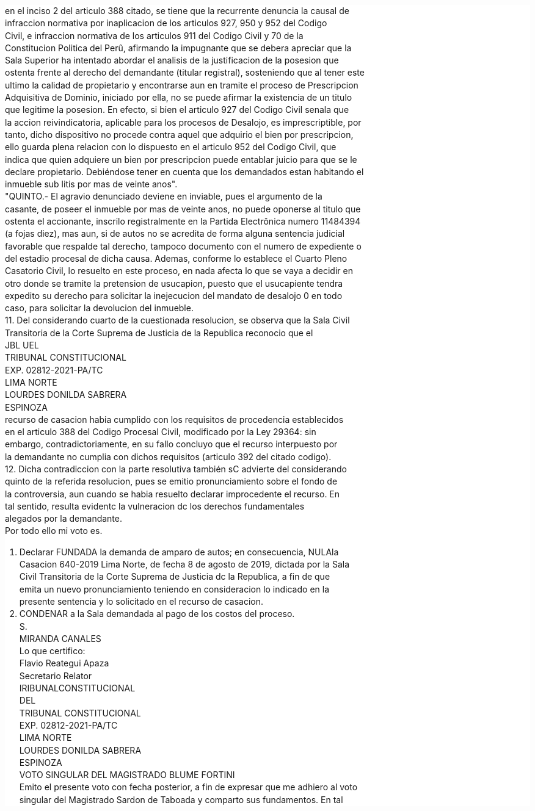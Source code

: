 en el inciso 2 del articulo 388 citado, se tiene que la recurrente denuncia la causal de  
infraccion normativa por inaplicacion de los articulos 927, 950 y 952 del Codigo  
Civil, e infraccion normativa de los articulos 911 del Codigo Civil y 70 de la  
Constitucion Politica del Perû, afirmando la impugnante que se debera apreciar que la  
Sala Superior ha intentado abordar el analisis de la justificacion de la posesion que  
ostenta frente al derecho del demandante (titular registral), sosteniendo que al tener este  
ultimo la calidad de propietario y encontrarse aun en tramite el proceso de Prescripcion  
Adquisitiva de Dominio, iniciado por ella, no se puede afirmar la existencia de un titulo  
que legitime la posesion. En efecto, si bien el articulo 927 del Codigo Civil senala que  
la accion reivindicatoria, aplicable para los procesos de Desalojo, es imprescriptible, por  
tanto, dicho dispositivo no procede contra aquel que adquirio el bien por prescripcion,  
ello guarda plena relacion con lo dispuesto en el articulo 952 del Codigo Civil, que  
indica que quien adquiere un bien por prescripcion puede entablar juicio para que se le  
declare propietario. Debiéndose tener en cuenta que los demandados estan habitando el  
inmueble sub litis por mas de veinte anos".  
"QUINTO.- El agravio denunciado deviene en inviable, pues el argumento de la  
casante, de poseer el inmueble por mas de veinte anos, no puede oponerse al titulo que  
ostenta el accionante, inscrilo registralmente en la Partida Electrônica numero 11484394  
(a fojas diez), mas aun, si de autos no se acredita de forma alguna sentencia judicial  
favorable que respalde tal derecho, tampoco documento con el numero de expediente o  
del estadio procesal de dicha causa. Ademas, conforme lo establece el Cuarto Pleno  
Casatorio Civil, lo resuelto en este proceso, en nada afecta lo que se vaya a decidir en  
otro donde se tramite la pretension de usucapion, puesto que el usucapiente tendra  
expedito su derecho para solicitar la inejecucion del mandato de desalojo 0 en todo  
caso, para solicitar la devolucion del inmueble.  
11. Del considerando cuarto de la cuestionada resolucion, se observa que la Sala Civil  
Transitoria de la Corte Suprema de Justicia de la Republica reconocio que el  
JBL UEL  
TRIBUNAL CONSTITUCIONAL  
EXP. 02812-2021-PA/TC  
LIMA NORTE  
LOURDES DONILDA SABRERA  
ESPINOZA  
recurso de casacion habia cumplido con los requisitos de procedencia establecidos  
en el articulo 388 del Codigo Procesal Civil, modificado por la Ley 29364: sin  
embargo, contradictoriamente, en su fallo concluyo que el recurso interpuesto por  
la demandante no cumplia con dichos requisitos (articulo 392 del citado codigo).  
12. Dicha contradiccion con la parte resolutiva también sC advierte del considerando  
quinto de la referida resolucion, pues se emitio pronunciamiento sobre el fondo de  
la controversia, aun cuando se habia resuelto declarar improcedente el recurso. En  
tal sentido, resulta evidentc la vulneracion dc los derechos fundamentales  
alegados por la demandante.  
Por todo ello mi voto es.  
1. Declarar FUNDADA la demanda de amparo de autos; en consecuencia, NULAla  
Casacion 640-2019 Lima Norte, de fecha 8 de agosto de 2019, dictada por la Sala  
Civil Transitoria de la Corte Suprema de Justicia dc la Republica, a fin de que  
emita un nuevo pronunciamiento teniendo en consideracion lo indicado en la  
presente sentencia y lo solicitado en el recurso de casacion.  
2. CONDENAR a la Sala demandada al pago de los costos del proceso.  
S.  
MIRANDA CANALES  
Lo que certifico:  
Flavio Reategui Apaza  
Secretario Relator  
IRIBUNALCONSTITUCIONAL  
DEL  
TRIBUNAL CONSTITUCIONAL  
EXP. 02812-2021-PA/TC  
LIMA NORTE  
LOURDES DONILDA SABRERA  
ESPINOZA  
VOTO SINGULAR DEL MAGISTRADO BLUME FORTINI  
Emito el presente voto con fecha posterior, a fin de expresar que me adhiero al voto  
singular del Magistrado Sardon de Taboada y comparto sus fundamentos. En tal  